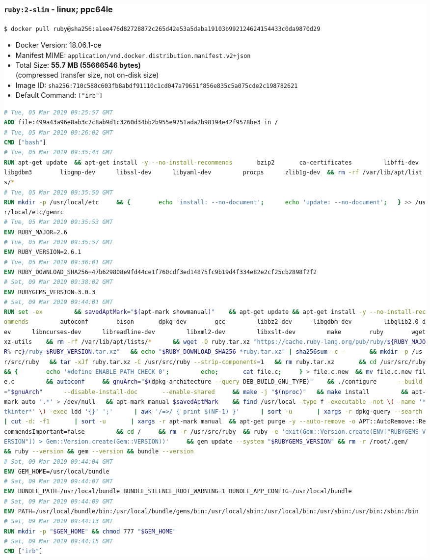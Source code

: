 ### `ruby:2-slim` - linux; ppc64le

```console
$ docker pull ruby@sha256:a1ee476d82728872c265d42e53a5daba19103b992124624154433c0da9870d29
```

-	Docker Version: 18.06.1-ce
-	Manifest MIME: `application/vnd.docker.distribution.manifest.v2+json`
-	Total Size: **55.7 MB (55666546 bytes)**  
	(compressed transfer size, not on-disk size)
-	Image ID: `sha256:710c588c603fb8abdf91110c1cd047a79651f856e835c5a075cde2c198782621`
-	Default Command: `["irb"]`

```dockerfile
# Tue, 05 Mar 2019 09:25:57 GMT
ADD file:499a43a96e8ab3c7c8ab9d1c3260d34bb2b955e9751ada2b98194e42f9578be3 in / 
# Tue, 05 Mar 2019 09:26:02 GMT
CMD ["bash"]
# Tue, 05 Mar 2019 09:35:43 GMT
RUN apt-get update 	&& apt-get install -y --no-install-recommends 		bzip2 		ca-certificates 		libffi-dev 		libgdbm3 		libgmp-dev 		libssl-dev 		libyaml-dev 		procps 		zlib1g-dev 	&& rm -rf /var/lib/apt/lists/*
# Tue, 05 Mar 2019 09:35:50 GMT
RUN mkdir -p /usr/local/etc 	&& { 		echo 'install: --no-document'; 		echo 'update: --no-document'; 	} >> /usr/local/etc/gemrc
# Tue, 05 Mar 2019 09:35:53 GMT
ENV RUBY_MAJOR=2.6
# Tue, 05 Mar 2019 09:35:57 GMT
ENV RUBY_VERSION=2.6.1
# Tue, 05 Mar 2019 09:36:01 GMT
ENV RUBY_DOWNLOAD_SHA256=47b629808e9fd44ce1f760cdf3ed14875fc9b19d4f334e82e2cf25cb2898f2f2
# Sat, 09 Mar 2019 09:38:02 GMT
ENV RUBYGEMS_VERSION=3.0.3
# Sat, 09 Mar 2019 09:44:01 GMT
RUN set -ex 		&& savedAptMark="$(apt-mark showmanual)" 	&& apt-get update && apt-get install -y --no-install-recommends 		autoconf 		bison 		dpkg-dev 		gcc 		libbz2-dev 		libgdbm-dev 		libglib2.0-dev 		libncurses-dev 		libreadline-dev 		libxml2-dev 		libxslt-dev 		make 		ruby 		wget 		xz-utils 	&& rm -rf /var/lib/apt/lists/* 		&& wget -O ruby.tar.xz "https://cache.ruby-lang.org/pub/ruby/${RUBY_MAJOR%-rc}/ruby-$RUBY_VERSION.tar.xz" 	&& echo "$RUBY_DOWNLOAD_SHA256 *ruby.tar.xz" | sha256sum -c - 		&& mkdir -p /usr/src/ruby 	&& tar -xJf ruby.tar.xz -C /usr/src/ruby --strip-components=1 	&& rm ruby.tar.xz 		&& cd /usr/src/ruby 		&& { 		echo '#define ENABLE_PATH_CHECK 0'; 		echo; 		cat file.c; 	} > file.c.new 	&& mv file.c.new file.c 		&& autoconf 	&& gnuArch="$(dpkg-architecture --query DEB_BUILD_GNU_TYPE)" 	&& ./configure 		--build="$gnuArch" 		--disable-install-doc 		--enable-shared 	&& make -j "$(nproc)" 	&& make install 		&& apt-mark auto '.*' > /dev/null 	&& apt-mark manual $savedAptMark 	&& find /usr/local -type f -executable -not \( -name '*tkinter*' \) -exec ldd '{}' ';' 		| awk '/=>/ { print $(NF-1) }' 		| sort -u 		| xargs -r dpkg-query --search 		| cut -d: -f1 		| sort -u 		| xargs -r apt-mark manual 	&& apt-get purge -y --auto-remove -o APT::AutoRemove::RecommendsImportant=false 		&& cd / 	&& rm -r /usr/src/ruby 	&& ruby -e 'exit(Gem::Version.create(ENV["RUBYGEMS_VERSION"]) > Gem::Version.create(Gem::VERSION))' 	&& gem update --system "$RUBYGEMS_VERSION" && rm -r /root/.gem/ 	&& ruby --version && gem --version && bundle --version
# Sat, 09 Mar 2019 09:44:04 GMT
ENV GEM_HOME=/usr/local/bundle
# Sat, 09 Mar 2019 09:44:07 GMT
ENV BUNDLE_PATH=/usr/local/bundle BUNDLE_SILENCE_ROOT_WARNING=1 BUNDLE_APP_CONFIG=/usr/local/bundle
# Sat, 09 Mar 2019 09:44:09 GMT
ENV PATH=/usr/local/bundle/bin:/usr/local/bundle/gems/bin:/usr/local/sbin:/usr/local/bin:/usr/sbin:/usr/bin:/sbin:/bin
# Sat, 09 Mar 2019 09:44:13 GMT
RUN mkdir -p "$GEM_HOME" && chmod 777 "$GEM_HOME"
# Sat, 09 Mar 2019 09:44:15 GMT
CMD ["irb"]
```
